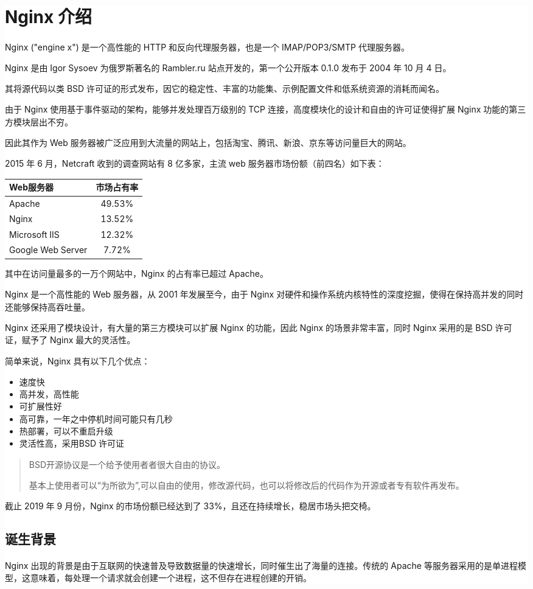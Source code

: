 # Nginx 介绍



Nginx ("engine x") 是一个高性能的 HTTP 和反向代理服务器，也是一个 IMAP/POP3/SMTP 代理服务器。

Nginx 是由 Igor Sysoev 为俄罗斯著名的 Rambler.ru 站点开发的，第一个公开版本 0.1.0 发布于 2004 年 10 月 4 日。

其将源代码以类 BSD 许可证的形式发布，因它的稳定性、丰富的功能集、示例配置文件和低系统资源的消耗而闻名。

由于 Nginx 使用基于事件驱动的架构，能够并发处理百万级别的 TCP 连接，高度模块化的设计和自由的许可证使得扩展 Nginx 功能的第三方模块层出不穷。

因此其作为 Web 服务器被广泛应用到大流量的网站上，包括淘宝、腾讯、新浪、京东等访问量巨大的网站。

2015 年 6 月，Netcraft 收到的调查网站有 8 亿多家，主流 web 服务器市场份额（前四名）如下表：

| Web服务器         | 市场占有率 |
| :---------------- | :--------: |
| Apache            |   49.53%   |
| Nginx             |   13.52%   |
| Microsoft IIS     |   12.32%   |
| Google Web Server |   7.72%    |

其中在访问量最多的一万个网站中，Nginx 的占有率已超过 Apache。



Nginx 是一个高性能的 Web 服务器，从 2001 年发展至今，由于 Nginx 对硬件和操作系统内核特性的深度挖掘，使得在保持高并发的同时还能够保持高吞吐量。

Nginx 还采用了模块设计，有大量的第三方模块可以扩展 Nginx 的功能，因此 Nginx 的场景非常丰富，同时 Nginx 采用的是 BSD 许可证，赋予了 Nginx 最大的灵活性。

简单来说，Nginx 具有以下几个优点：


- 速度快
- 高并发，高性能
- 可扩展性好
- 高可靠，一年之中停机时间可能只有几秒
- 热部署，可以不重启升级
- 灵活性高，采用BSD 许可证



> BSD开源协议是一个给予使用者者很大自由的协议。
>
> 基本上使用者可以“为所欲为”,可以自由的使用，修改源代码，也可以将修改后的代码作为开源或者专有软件再发布。



截止 2019 年 9 月份，Nginx 的市场份额已经达到了 33%，且还在持续增长，稳居市场头把交椅。



## 诞生背景

Nginx 出现的背景是由于互联网的快速普及导致数据量的快速增长，同时催生出了海量的连接。传统的 Apache 等服务器采用的是单进程模型，这意味着，每处理一个请求就会创建一个进程，这不但存在进程创建的开销。
